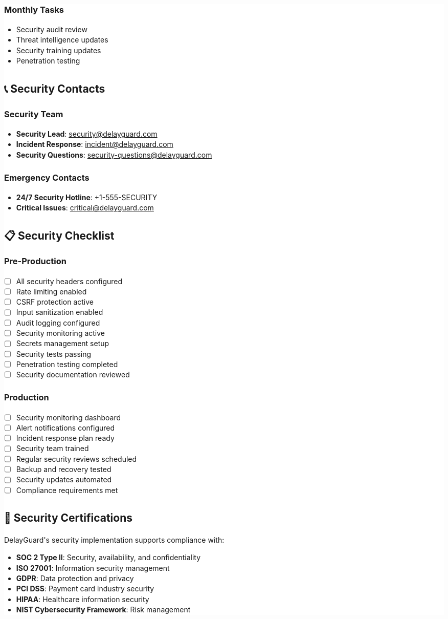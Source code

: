 ### Monthly Tasks
- Security audit review
- Threat intelligence updates
- Security training updates
- Penetration testing

## 📞 Security Contacts

### Security Team
- **Security Lead**: security@delayguard.com
- **Incident Response**: incident@delayguard.com
- **Security Questions**: security-questions@delayguard.com

### Emergency Contacts
- **24/7 Security Hotline**: +1-555-SECURITY
- **Critical Issues**: critical@delayguard.com

## 📋 Security Checklist

### Pre-Production
- [ ] All security headers configured
- [ ] Rate limiting enabled
- [ ] CSRF protection active
- [ ] Input sanitization enabled
- [ ] Audit logging configured
- [ ] Security monitoring active
- [ ] Secrets management setup
- [ ] Security tests passing
- [ ] Penetration testing completed
- [ ] Security documentation reviewed

### Production
- [ ] Security monitoring dashboard
- [ ] Alert notifications configured
- [ ] Incident response plan ready
- [ ] Security team trained
- [ ] Regular security reviews scheduled
- [ ] Backup and recovery tested
- [ ] Security updates automated
- [ ] Compliance requirements met

## 🏅 Security Certifications

DelayGuard's security implementation supports compliance with:

- **SOC 2 Type II**: Security, availability, and confidentiality
- **ISO 27001**: Information security management
- **GDPR**: Data protection and privacy
- **PCI DSS**: Payment card industry security
- **HIPAA**: Healthcare information security
- **NIST Cybersecurity Framework**: Risk management
